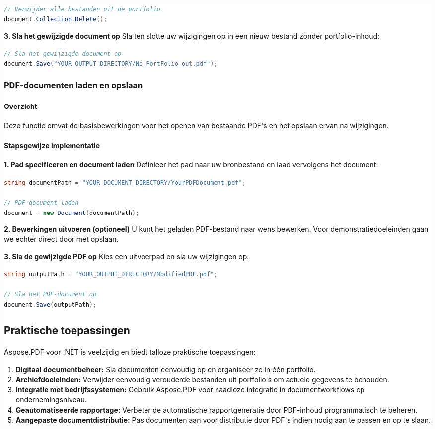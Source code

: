 ```csharp
// Verwijder alle bestanden uit de portfolio
document.Collection.Delete();
```

**3. Sla het gewijzigde document op**
Sla ten slotte uw wijzigingen op in een nieuw bestand zonder portfolio-inhoud:

```csharp
// Sla het gewijzigde document op
document.Save("YOUR_OUTPUT_DIRECTORY/No_PortFolio_out.pdf");
```

### PDF-documenten laden en opslaan

#### Overzicht
Deze functie omvat de basisbewerkingen voor het openen van bestaande PDF's en het opslaan ervan na wijzigingen.

#### Stapsgewijze implementatie
**1. Pad specificeren en document laden**
Definieer het pad naar uw bronbestand en laad vervolgens het document:

```csharp
string documentPath = "YOUR_DOCUMENT_DIRECTORY/YourPDFDocument.pdf";

// PDF-document laden
document = new Document(documentPath);
```

**2. Bewerkingen uitvoeren (optioneel)**
U kunt het geladen PDF-bestand naar wens bewerken. Voor demonstratiedoeleinden gaan we echter direct door met opslaan.

**3. Sla de gewijzigde PDF op**
Kies een uitvoerpad en sla uw wijzigingen op:

```csharp
string outputPath = "YOUR_OUTPUT_DIRECTORY/ModifiedPDF.pdf";

// Sla het PDF-document op
document.Save(outputPath);
```

## Praktische toepassingen
Aspose.PDF voor .NET is veelzijdig en biedt talloze praktische toepassingen:
1. **Digitaal documentbeheer:** Sla documenten eenvoudig op en organiseer ze in één portfolio.
2. **Archiefdoeleinden:** Verwijder eenvoudig verouderde bestanden uit portfolio's om actuele gegevens te behouden.
3. **Integratie met bedrijfssystemen:** Gebruik Aspose.PDF voor naadloze integratie in documentworkflows op ondernemingsniveau.
4. **Geautomatiseerde rapportage:** Verbeter de automatische rapportgeneratie door PDF-inhoud programmatisch te beheren.
5. **Aangepaste documentdistributie:** Pas documenten aan voor distributie door PDF's indien nodig aan te passen en op te slaan.

